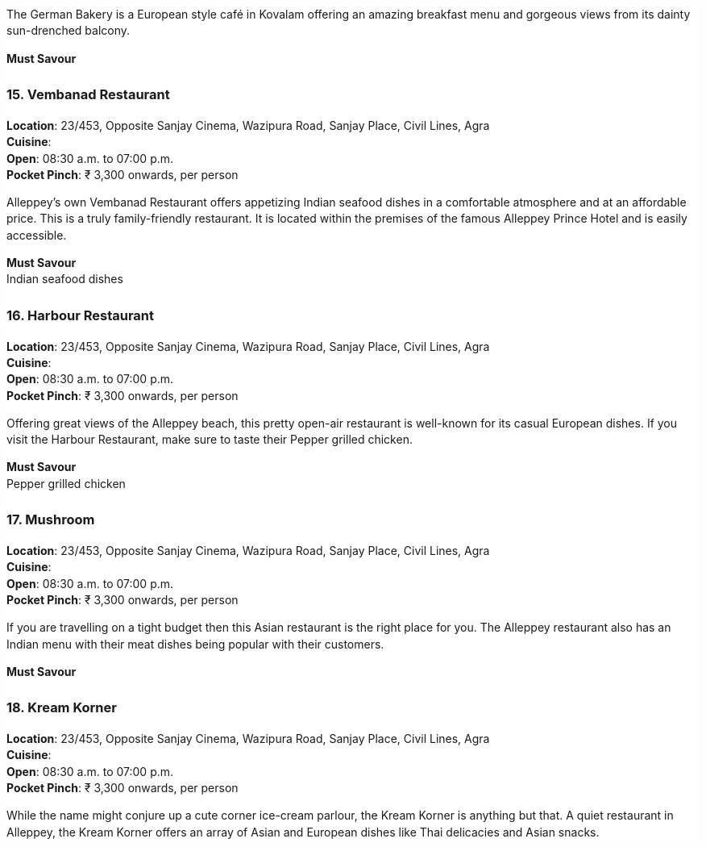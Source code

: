 The German Bakery is a European style café in Kovalam offering an amazing breakfast menu and gorgeous views from its dainty sun-drenched balcony.   

**Must Savour**<br>


### 15. Vembanad Restaurant
**Location**: 23/453, Opposite Sanjay Cinema, Wazipura Road, Sanjay Place, Civil Lines, Agra<br>
**Cuisine**:<br>
**Open**: 08:30 a.m. to 07:00 p.m.<br>
**Pocket Pinch**: ₹ 3,300 onwards, per person

Alleppey’s own Vembanad Restaurant offers appetizing Indian seafood dishes in a comfortable atmosphere and at an affordable price. This is a truly family-friendly restaurant. It is located within the premises of the famous Alleppey Prince Hotel and is easily accessible.   

**Must Savour**<br>
Indian seafood dishes 

### 16. Harbour Restaurant
**Location**: 23/453, Opposite Sanjay Cinema, Wazipura Road, Sanjay Place, Civil Lines, Agra<br>
**Cuisine**:<br>
**Open**: 08:30 a.m. to 07:00 p.m.<br>
**Pocket Pinch**: ₹ 3,300 onwards, per person

Offering great views of the Alleppey beach, this pretty open-air restaurant is well-known for its casual European dishes. If you visit the Harbour Restaurant, make sure to taste their Pepper grilled chicken.   

**Must Savour**<br>
Pepper grilled chicken

### 17. Mushroom
**Location**: 23/453, Opposite Sanjay Cinema, Wazipura Road, Sanjay Place, Civil Lines, Agra<br>
**Cuisine**:<br>
**Open**: 08:30 a.m. to 07:00 p.m.<br>
**Pocket Pinch**: ₹ 3,300 onwards, per person

If you are travelling on a tight budget then this Asian restaurant is the right place for you. The Alleppey restaurant also has an Indian menu with their meat dishes being popular with their customers.   

**Must Savour**<br>


### 18. Kream Korner
**Location**: 23/453, Opposite Sanjay Cinema, Wazipura Road, Sanjay Place, Civil Lines, Agra<br>
**Cuisine**:<br>
**Open**: 08:30 a.m. to 07:00 p.m.<br>
**Pocket Pinch**: ₹ 3,300 onwards, per person

While the name might conjure up a cute corner ice-cream parlour, the Kream Korner is anything but that. A quiet restaurant in Alleppey, the Kream Korner offers an array of Asian and European dishes like Thai delicacies and Asian snacks.   
